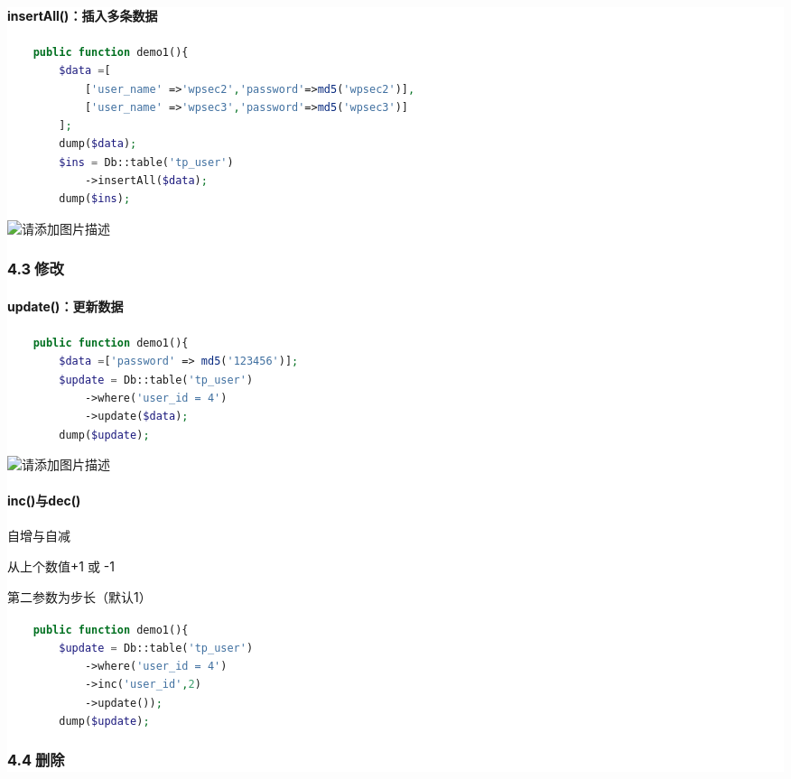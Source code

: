 

#### insertAll()：插入多条数据

```php
    public function demo1(){
        $data =[
            ['user_name' =>'wpsec2','password'=>md5('wpsec2')],
            ['user_name' =>'wpsec3','password'=>md5('wpsec3')]
        ];
        dump($data);
        $ins = Db::table('tp_user')
            ->insertAll($data);
        dump($ins);
```


![请添加图片描述](https://img-blog.csdnimg.cn/59b34a34a2854ad693a1f283846c4b36.png?x-oss-process=image/watermark,type_ZHJvaWRzYW5zZmFsbGJhY2s,shadow_50,text_Q1NETiBAX2FiY2RlZg==,size_20,color_FFFFFF,t_70,g_se,x_16)




### 4.3 修改

#### update()：更新数据


```php
    public function demo1(){
        $data =['password' => md5('123456')];
        $update = Db::table('tp_user')
            ->where('user_id = 4')
            ->update($data);
        dump($update);
```

![请添加图片描述](https://img-blog.csdnimg.cn/ad1857d25385491b899450e6a8e0b43d.png?x-oss-process=image/watermark,type_ZHJvaWRzYW5zZmFsbGJhY2s,shadow_50,text_Q1NETiBAX2FiY2RlZg==,size_20,color_FFFFFF,t_70,g_se,x_16)



#### inc()与dec()
自增与自减

从上个数值+1 或 -1

第二参数为步长（默认1）
```php
    public function demo1(){
        $update = Db::table('tp_user')
            ->where('user_id = 4')
            ->inc('user_id',2)
            ->update());
        dump($update);
```

### 4.4 删除
